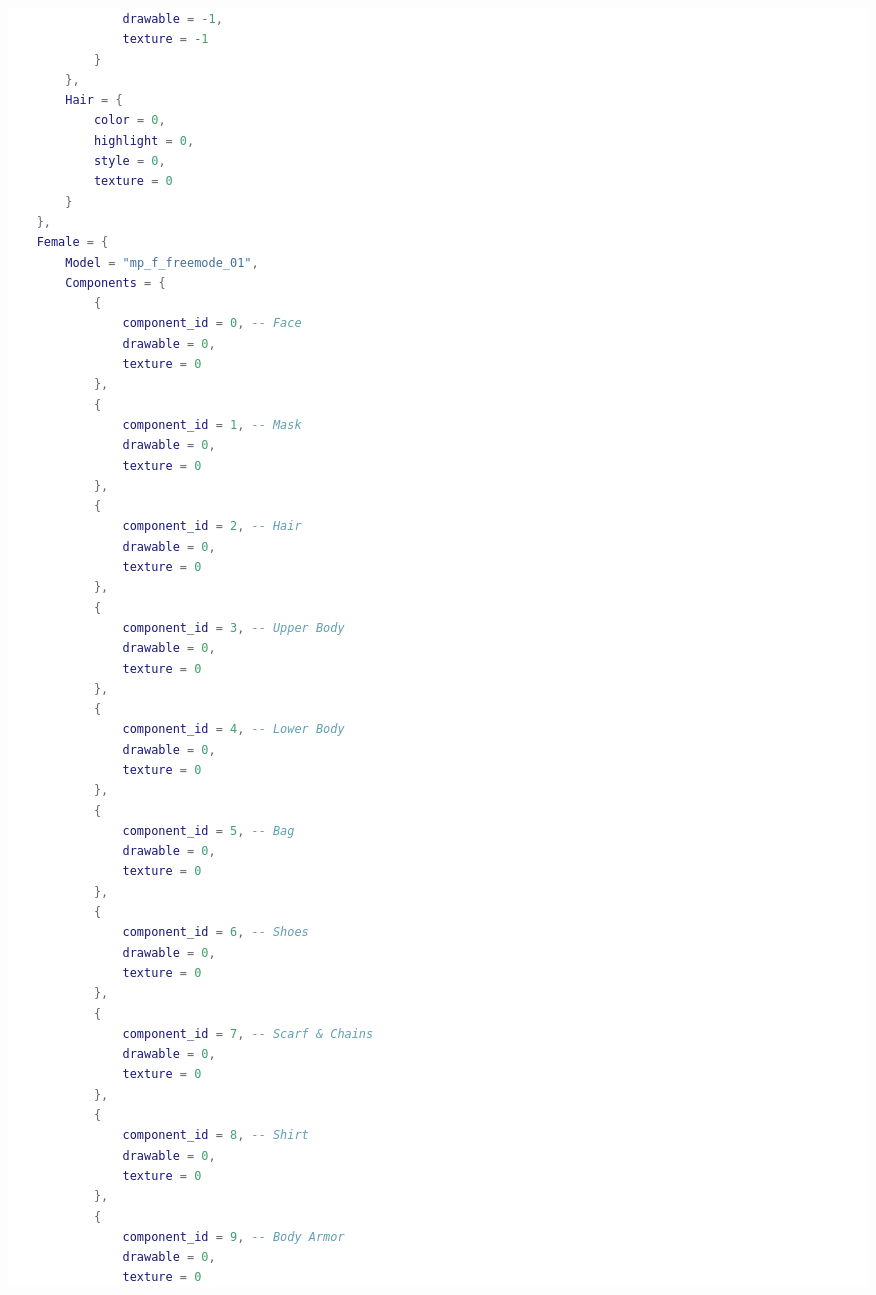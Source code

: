 ```lua
                drawable = -1,
                texture = -1
            }
        },
        Hair = {
            color = 0,
            highlight = 0,
            style = 0,
            texture = 0
        }
    },
    Female = {
        Model = "mp_f_freemode_01",
        Components = {
            {
                component_id = 0, -- Face
                drawable = 0,
                texture = 0
            },
            {
                component_id = 1, -- Mask
                drawable = 0,
                texture = 0
            },
            {
                component_id = 2, -- Hair
                drawable = 0,
                texture = 0
            },
            {
                component_id = 3, -- Upper Body
                drawable = 0,
                texture = 0
            },
            {
                component_id = 4, -- Lower Body
                drawable = 0,
                texture = 0
            },
            {
                component_id = 5, -- Bag
                drawable = 0,
                texture = 0
            },
            {
                component_id = 6, -- Shoes
                drawable = 0,
                texture = 0
            },
            {
                component_id = 7, -- Scarf & Chains
                drawable = 0,
                texture = 0
            },
            {
                component_id = 8, -- Shirt
                drawable = 0,
                texture = 0
            },
            {
                component_id = 9, -- Body Armor
                drawable = 0,
                texture = 0
```
